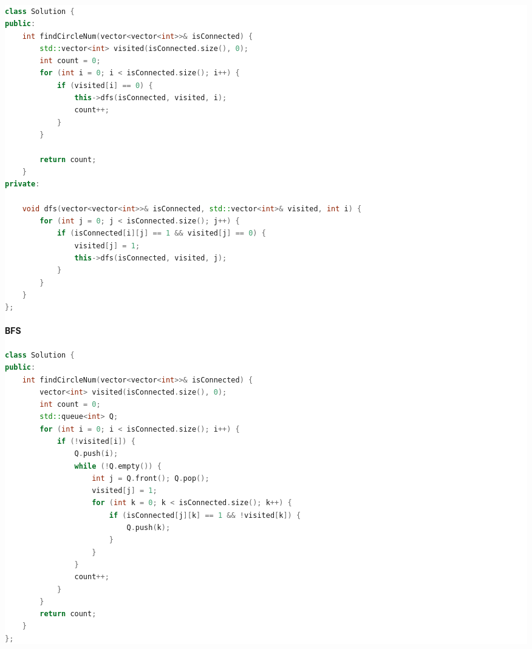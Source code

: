 ```c++
class Solution {
public:
    int findCircleNum(vector<vector<int>>& isConnected) {
        std::vector<int> visited(isConnected.size(), 0);
        int count = 0;
        for (int i = 0; i < isConnected.size(); i++) {
            if (visited[i] == 0) {
                this->dfs(isConnected, visited, i);
                count++;
            }
        }

        return count;
    }
private:

    void dfs(vector<vector<int>>& isConnected, std::vector<int>& visited, int i) {
        for (int j = 0; j < isConnected.size(); j++) {
            if (isConnected[i][j] == 1 && visited[j] == 0) {
                visited[j] = 1;
                this->dfs(isConnected, visited, j);
            }
        }
    }
};
```

#### BFS

```c++
class Solution {
public:
    int findCircleNum(vector<vector<int>>& isConnected) {
        vector<int> visited(isConnected.size(), 0);
        int count = 0;
        std::queue<int> Q;
        for (int i = 0; i < isConnected.size(); i++) {
            if (!visited[i]) {
                Q.push(i);
                while (!Q.empty()) {
                    int j = Q.front(); Q.pop();
                    visited[j] = 1;
                    for (int k = 0; k < isConnected.size(); k++) {
                        if (isConnected[j][k] == 1 && !visited[k]) {
                            Q.push(k);
                        }
                    }
                }
                count++;
            }
        }
        return count;
    }
};
```

